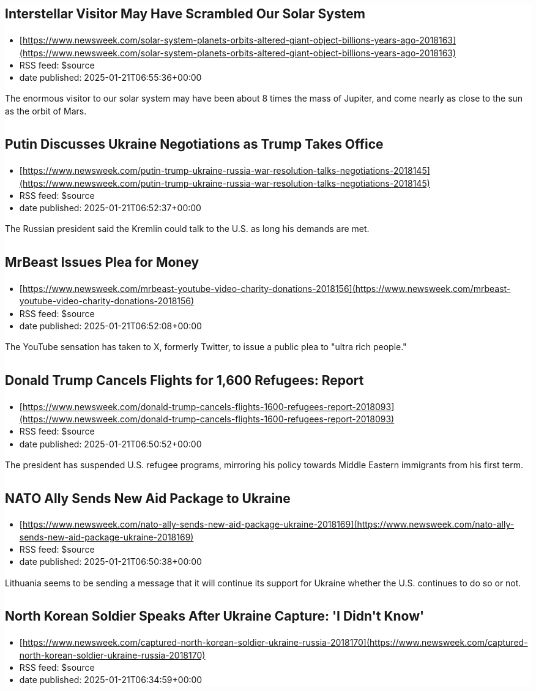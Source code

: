 ## Interstellar Visitor May Have Scrambled Our Solar System
 - [https://www.newsweek.com/solar-system-planets-orbits-altered-giant-object-billions-years-ago-2018163](https://www.newsweek.com/solar-system-planets-orbits-altered-giant-object-billions-years-ago-2018163)
 - RSS feed: $source
 - date published: 2025-01-21T06:55:36+00:00

The enormous visitor to our solar system may have been about 8 times the mass of Jupiter, and come nearly as close to the sun as the orbit of Mars.

## Putin Discusses Ukraine Negotiations as Trump Takes Office
 - [https://www.newsweek.com/putin-trump-ukraine-russia-war-resolution-talks-negotiations-2018145](https://www.newsweek.com/putin-trump-ukraine-russia-war-resolution-talks-negotiations-2018145)
 - RSS feed: $source
 - date published: 2025-01-21T06:52:37+00:00

The Russian president said the Kremlin could talk to the U.S. as long his demands are met.

## MrBeast Issues Plea for Money
 - [https://www.newsweek.com/mrbeast-youtube-video-charity-donations-2018156](https://www.newsweek.com/mrbeast-youtube-video-charity-donations-2018156)
 - RSS feed: $source
 - date published: 2025-01-21T06:52:08+00:00

The YouTube sensation has taken to X, formerly Twitter, to issue a public plea to "ultra rich people."

## Donald Trump Cancels Flights for 1,600 Refugees: Report
 - [https://www.newsweek.com/donald-trump-cancels-flights-1600-refugees-report-2018093](https://www.newsweek.com/donald-trump-cancels-flights-1600-refugees-report-2018093)
 - RSS feed: $source
 - date published: 2025-01-21T06:50:52+00:00

The president has suspended U.S. refugee programs, mirroring his policy towards Middle Eastern immigrants from his first term.

## NATO Ally Sends New Aid Package to Ukraine
 - [https://www.newsweek.com/nato-ally-sends-new-aid-package-ukraine-2018169](https://www.newsweek.com/nato-ally-sends-new-aid-package-ukraine-2018169)
 - RSS feed: $source
 - date published: 2025-01-21T06:50:38+00:00

Lithuania seems to be sending a message that it will continue its support for Ukraine whether the U.S. continues to do so or not.

## North Korean Soldier Speaks After Ukraine Capture: 'I Didn't Know'
 - [https://www.newsweek.com/captured-north-korean-soldier-ukraine-russia-2018170](https://www.newsweek.com/captured-north-korean-soldier-ukraine-russia-2018170)
 - RSS feed: $source
 - date published: 2025-01-21T06:34:59+00:00
